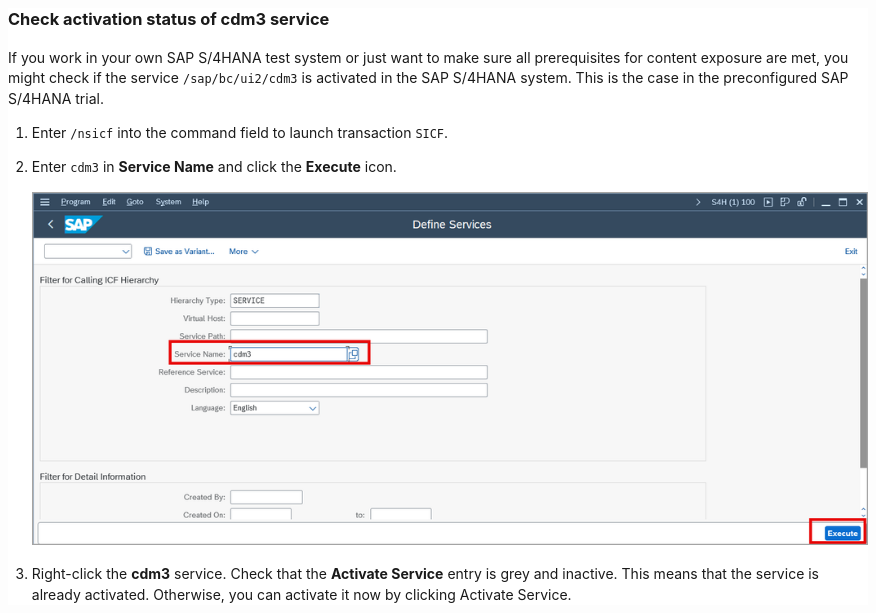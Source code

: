 

### Check activation status of cdm3 service

If you work in your own SAP S/4HANA test system or just want to make sure all prerequisites for content exposure are met, you might check if the  service ``/sap/bc/ui2/cdm3`` is activated in the SAP S/4HANA system. This is the case in the preconfigured SAP S/4HANA trial.


1. Enter ``/nsicf`` into the command field to launch transaction ``SICF``.  

2. Enter ``cdm3`` in **Service Name** and click the **Execute** icon.

    ![Enter service name](18b-open-cdm3-service.png)

3. Right-click the **cdm3** service. Check that the **Activate Service** entry is grey and inactive. This means that the service is already activated. Otherwise, you can activate it now by clicking Activate Service.
